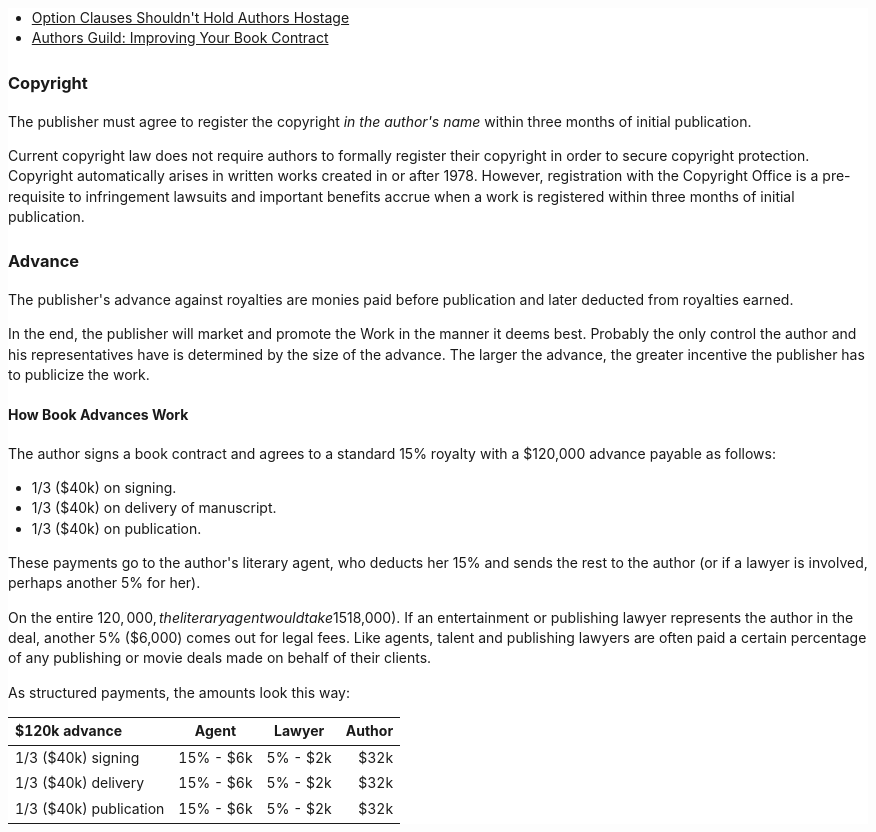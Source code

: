 * [Option Clauses Shouldn't Hold Authors Hostage](https://www.authorsguild.org/industry-advocacy/option-clauses-shouldnt-hold-authors-hostage/)
* [Authors Guild: Improving Your Book Contract][improving]

### Copyright ###

The publisher must agree to register the copyright *in the author's name* within three months of initial publication.

Current copyright law does not require authors to formally register their copyright in order to secure copyright protection. Copyright automatically arises in written works created in or after 1978. However, registration with the Copyright Office is a pre-requisite to infringement lawsuits and important benefits accrue when a work is registered within three months of initial publication.

### Advance ###

The publisher's advance against royalties are monies paid before publication and later deducted from royalties earned. 

In the end, the publisher will market and promote the Work in the manner it deems best. Probably the only control the author and his representatives have is determined by the size of the advance. The larger the advance, the greater incentive the publisher has to publicize the work. 

#### How Book Advances Work

The author signs a book contract 
and agrees to a standard 15% royalty 
with a $120,000 advance payable as follows:

* 1/3 ($40k) on signing.
* 1/3 ($40k) on delivery of manuscript.
* 1/3 ($40k) on publication.

These payments go to the author's literary agent, 
who deducts her 15% and sends the rest to the author 
(or if a lawyer is involved, perhaps another 5% for her).

On the entire $120,000, 
the literary agent would take 15% ($18,000). 
If an entertainment or publishing lawyer 
represents the author in the deal, 
another 5% ($6,000) comes out for legal fees.
Like agents, talent and publishing lawyers 
are often paid a certain percentage of any publishing or movie deals made on behalf of their clients. 

As structured payments, the amounts look this way:

| $120k advance | Agent | Lawyer| Author |
| :--------- | :----: | :----: | ----: |
| 1/3 ($40k) signing | 15% - $6k | 5% - $2k | $32k |
| 1/3 ($40k) delivery | 15% - $6k | 5% - $2k | $32k | 
| 1/3 ($40k) publication | 15% - $6k | 5% - $2k | $32k | 


[model]:  https://www.authorsguild.org/member-benefits/legal-services/model-book-contract/
[improving]: http://www.authorsguild.org/services/legal-services/improving-your-book-contract/ "Authors Guild: Improving Your Book Contract"
[balkin]: http://www.amazon.com/Negotiations-Negotiating-Profitable-Contracts-Agreements-/dp/0898793602/inscape-20 "Richard Balkin, Contract Negotiations" 
[levine]: http://www.amazon.com/Negotiating-Book-Contract-Authors-Lawyers/dp/1559213833/inscape-20 "Mark L. Levine, Negotiating A Book Contract"
[guild]: https://www.authorsguild.org/member-benefits/legal-services/contract-reviews/ "Legal Services & Contract Review" 
[reviews]: http://www.authorsguild.org/member-benefits/legal-services/contract-reviews/ "The Authors Guild 3-Step Approach To Negotiating Contracts" 
[ag]: http://www.authorsguild.org
[pinnacle]: http://lawschool.westlaw.com/shared/westlawRedirect.aspx?task=find&cite=519+F.supp+118&appflag=67.12 "Pinnacle Books v. Harlequin"